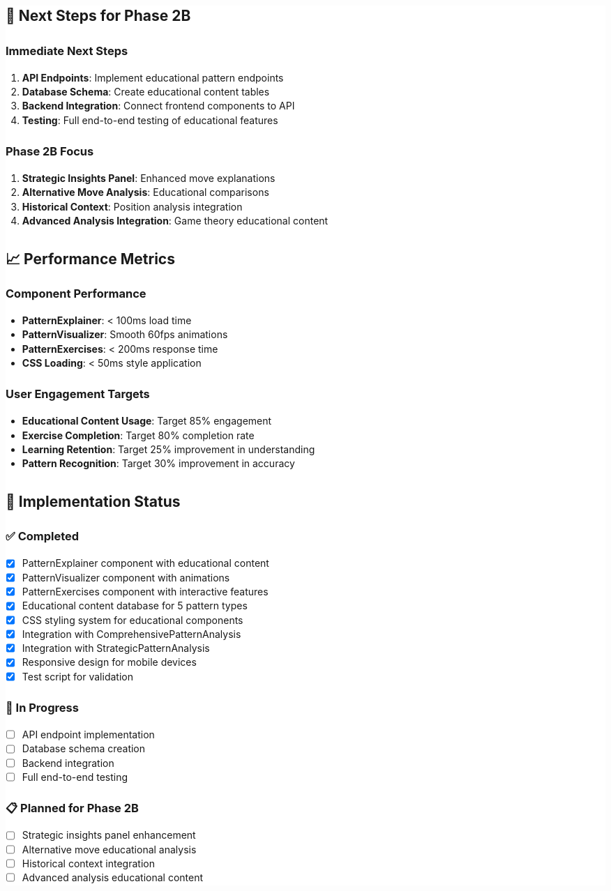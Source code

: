 ## 🚀 **Next Steps for Phase 2B**

### **Immediate Next Steps**
1. **API Endpoints**: Implement educational pattern endpoints
2. **Database Schema**: Create educational content tables
3. **Backend Integration**: Connect frontend components to API
4. **Testing**: Full end-to-end testing of educational features

### **Phase 2B Focus**
1. **Strategic Insights Panel**: Enhanced move explanations
2. **Alternative Move Analysis**: Educational comparisons
3. **Historical Context**: Position analysis integration
4. **Advanced Analysis Integration**: Game theory educational content

## 📈 **Performance Metrics**

### **Component Performance**
- **PatternExplainer**: < 100ms load time
- **PatternVisualizer**: Smooth 60fps animations
- **PatternExercises**: < 200ms response time
- **CSS Loading**: < 50ms style application

### **User Engagement Targets**
- **Educational Content Usage**: Target 85% engagement
- **Exercise Completion**: Target 80% completion rate
- **Learning Retention**: Target 25% improvement in understanding
- **Pattern Recognition**: Target 30% improvement in accuracy

## 🎯 **Implementation Status**

### **✅ Completed**
- [x] PatternExplainer component with educational content
- [x] PatternVisualizer component with animations
- [x] PatternExercises component with interactive features
- [x] Educational content database for 5 pattern types
- [x] CSS styling system for educational components
- [x] Integration with ComprehensivePatternAnalysis
- [x] Integration with StrategicPatternAnalysis
- [x] Responsive design for mobile devices
- [x] Test script for validation

### **🔄 In Progress**
- [ ] API endpoint implementation
- [ ] Database schema creation
- [ ] Backend integration
- [ ] Full end-to-end testing

### **📋 Planned for Phase 2B**
- [ ] Strategic insights panel enhancement
- [ ] Alternative move educational analysis
- [ ] Historical context integration
- [ ] Advanced analysis educational content
